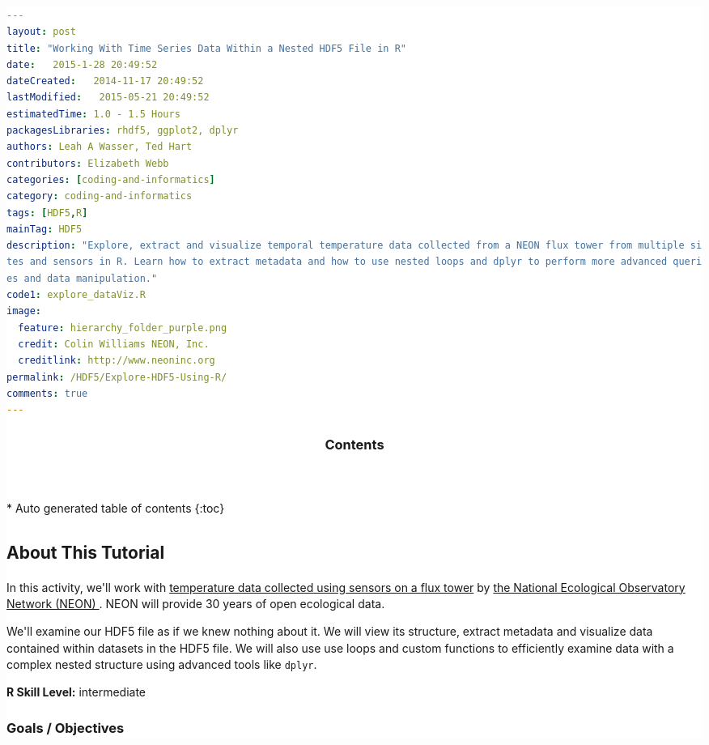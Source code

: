 ```yaml
---
layout: post
title: "Working With Time Series Data Within a Nested HDF5 File in R"
date:   2015-1-28 20:49:52
dateCreated:   2014-11-17 20:49:52
lastModified:   2015-05-21 20:49:52
estimatedTime: 1.0 - 1.5 Hours
packagesLibraries: rhdf5, ggplot2, dplyr
authors: Leah A Wasser, Ted Hart
contributors: Elizabeth Webb
categories: [coding-and-informatics]
category: coding-and-informatics
tags: [HDF5,R]
mainTag: HDF5
description: "Explore, extract and visualize temporal temperature data collected from a NEON flux tower from multiple sites and sensors in R. Learn how to extract metadata and how to use nested loops and dplyr to perform more advanced queries and data manipulation."
code1: explore_dataViz.R
image:
  feature: hierarchy_folder_purple.png
  credit: Colin Williams NEON, Inc.
  creditlink: http://www.neoninc.org
permalink: /HDF5/Explore-HDF5-Using-R/
comments: true
---
```


<section id="table-of-contents" class="toc">
  <header>
    <h3 >Contents</h3>
  </header>
<div id="drawer" markdown="1">
*  Auto generated table of contents
{:toc}
</div>
</section>

## About This Tutorial 
In this activity, we'll work with <a href="http://neoninc.org/science-design/collection-methods/flux-tower-measurements"> temperature data collected using sensors on a flux tower</a> by  <a href="http://www.neoninc.org" target="_blank">the National Ecological Observatory Network (NEON) </a>. NEON will provide 30 years of open ecological data.

We'll examine our HDF5 file as if we knew nothing about it. We will view its structure, extract metadata and visualize data contained within datasets in the HDF5 file. We will also use use loops and custom functions to efficiently examine data with a complex nested structure using advanced tools like `dplyr`.

**R Skill Level:** intermediate

<div id="objectives">
<h3>Goals / Objectives</h3>

